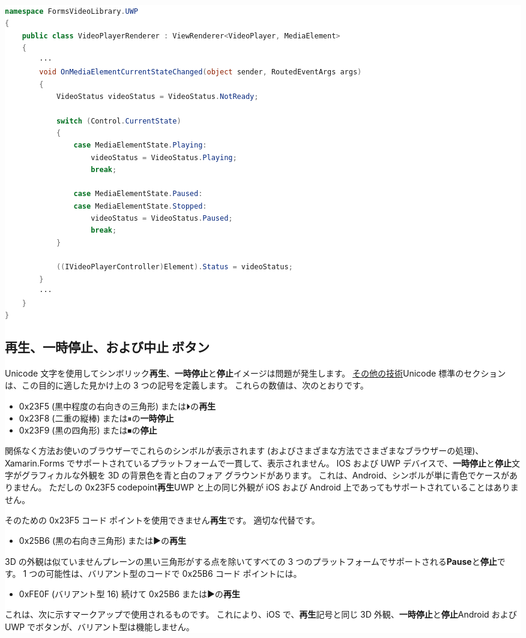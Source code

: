 ```csharp
namespace FormsVideoLibrary.UWP
{
    public class VideoPlayerRenderer : ViewRenderer<VideoPlayer, MediaElement>
    {
        ···
        void OnMediaElementCurrentStateChanged(object sender, RoutedEventArgs args)
        {
            VideoStatus videoStatus = VideoStatus.NotReady;

            switch (Control.CurrentState)
            {
                case MediaElementState.Playing:
                    videoStatus = VideoStatus.Playing;
                    break;

                case MediaElementState.Paused:
                case MediaElementState.Stopped:
                    videoStatus = VideoStatus.Paused;
                    break;
            }

            ((IVideoPlayerController)Element).Status = videoStatus;
        }
        ···
    }
}
```

## <a name="play-pause-and-stop-buttons"></a>再生、一時停止、および中止 ボタン

Unicode 文字を使用してシンボリック**再生**、**一時停止**と**停止**イメージは問題が発生します。 [その他の技術](https://unicode-table.com/en/blocks/miscellaneous-technical/)Unicode 標準のセクションは、この目的に適した見かけ上の 3 つの記号を定義します。 これらの数値は、次のとおりです。

- 0x23F5 (黒中程度の右向きの三角形) または&#x23F5;の**再生**
- 0x23F8 (二重の縦棒) または&#x23F8;の**一時停止**
- 0x23F9 (黒の四角形) または&#x23F9;の**停止**

関係なく方法お使いのブラウザーでこれらのシンボルが表示されます (およびさまざまな方法でさまざまなブラウザーの処理)、Xamarin.Forms でサポートされているプラットフォームで一貫して、表示されません。 IOS および UWP デバイスで、**一時停止**と**停止**文字がグラフィカルな外観を 3D の背景色を青と白のフォア グラウンドがあります。 これは、Android、シンボルが単に青色でケースがありません。 ただしの 0x23F5 codepoint**再生**UWP と上の同じ外観が iOS および Android 上であってもサポートされていることはありません。

そのための 0x23F5 コード ポイントを使用できません**再生**です。 適切な代替です。

- 0x25B6 (黒の右向き三角形) または&#x25B6;の**再生**

3D の外観は似ていませんプレーンの黒い三角形がする点を除いてすべての 3 つのプラットフォームでサポートされる**Pause**と**停止**です。 1 つの可能性は、バリアント型のコードで 0x25B6 コード ポイントには。

- 0xFE0F (バリアント型 16) 続けて 0x25B6 または&#x25B6;&#xFE0F;の**再生**

これは、次に示すマークアップで使用されるものです。 これにより、iOS で、**再生**記号と同じ 3D 外観、**一時停止**と**停止**Android および UWP でボタンが、バリアント型は機能しません。
